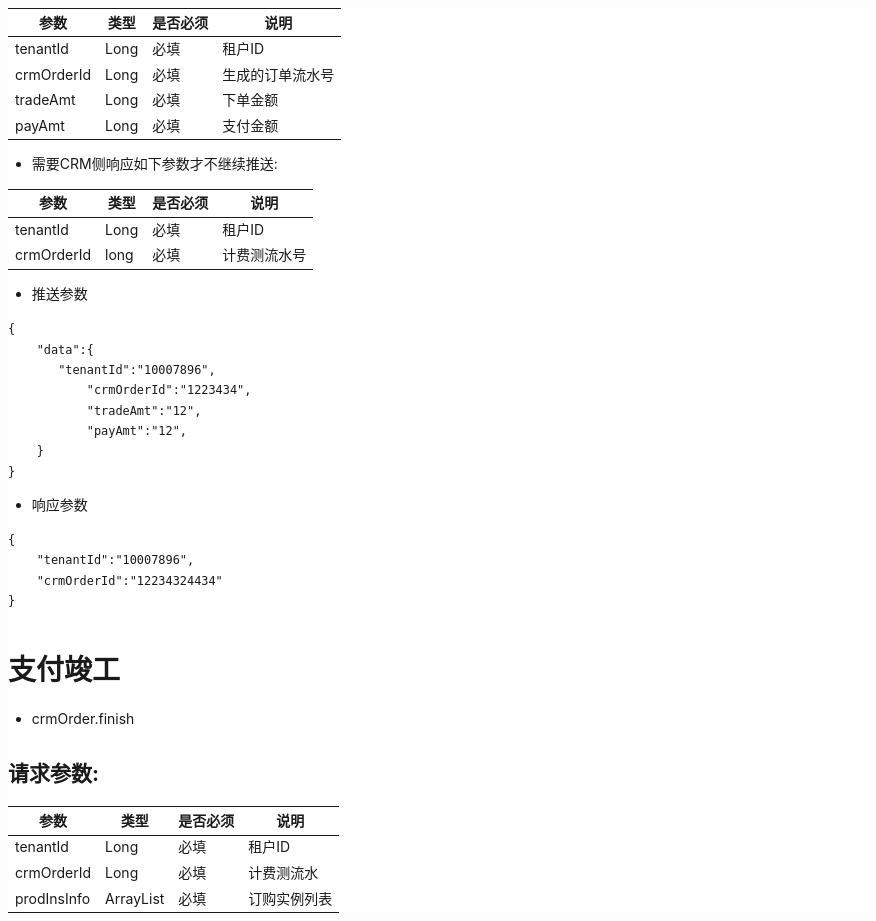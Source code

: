 | 参数 | 类型 | 是否必须 |说明 |
| ---- | ---- | ---- | ---- |
|tenantId|Long|必填|租户ID|
|crmOrderId|Long|必填|生成的订单流水号|
|tradeAmt|Long|必填|下单金额|
|payAmt|Long|必填|支付金额|

- 需要CRM侧响应如下参数才不继续推送:

 | 参数 | 类型 | 是否必须 |说明 |
 | ---- | ---- | ---- | ---- |
|tenantId|Long|必填|租户ID|
|crmOrderId|long|必填|计费测流水号|

- 推送参数

```
{
    "data":{
       "tenantId":"10007896",
           "crmOrderId":"1223434",
           "tradeAmt":"12",
           "payAmt":"12",
    }
}
```

- 响应参数

```
{
    "tenantId":"10007896",
    "crmOrderId":"12234324434"
}
```

# 支付竣工 

- crmOrder.finish

 ## 请求参数:  

 | 参数 | 类型 | 是否必须 |说明 |
 | ---- | ---- | ---- | ---- |
|tenantId|Long|必填|租户ID|
|crmOrderId|Long|必填|计费测流水|
|prodInsInfo|ArrayList|必填|订购实例列表|
